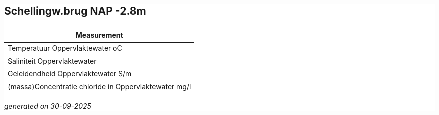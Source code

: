## Schellingw.brug NAP -2.8m ##
|Measurement|
|---|
|Temperatuur Oppervlaktewater oC|
|Saliniteit Oppervlaktewater |
|Geleidendheid Oppervlaktewater S/m|
|(massa)Concentratie chloride in Oppervlaktewater mg/l|


_generated on 30-09-2025_